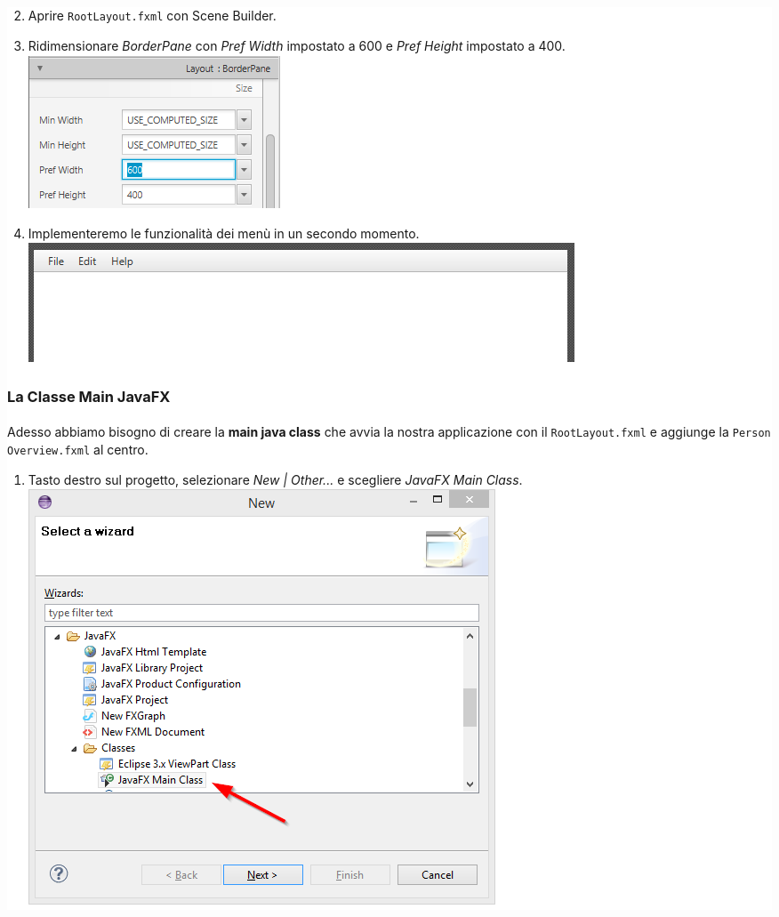 2. Aprire `RootLayout.fxml` con Scene Builder.

3. Ridimensionare *BorderPane* con *Pref Width* impostato a 600 e *Pref Height* impostato a 400.   
![RootLayout Size](/assets/library/javafx-8-tutorial/part1/root-layout-size.png)

4. Implementeremo le funzionalità dei menù in un secondo momento.   
![MenuBar](/assets/library/javafx-8-tutorial/part1/menu-bar.png)


### La Classe Main JavaFX 

Adesso abbiamo bisogno di creare la **main java class** che avvia la nostra applicazione con il `RootLayout.fxml` e aggiunge la `PersonOverview.fxml` al centro. 

1. Tasto destro sul progetto, selezionare *New | Other...* e scegliere *JavaFX Main Class*.   
![New JavaFX Main Class](/assets/library/javafx-8-tutorial/part1/new-main-class.png)
